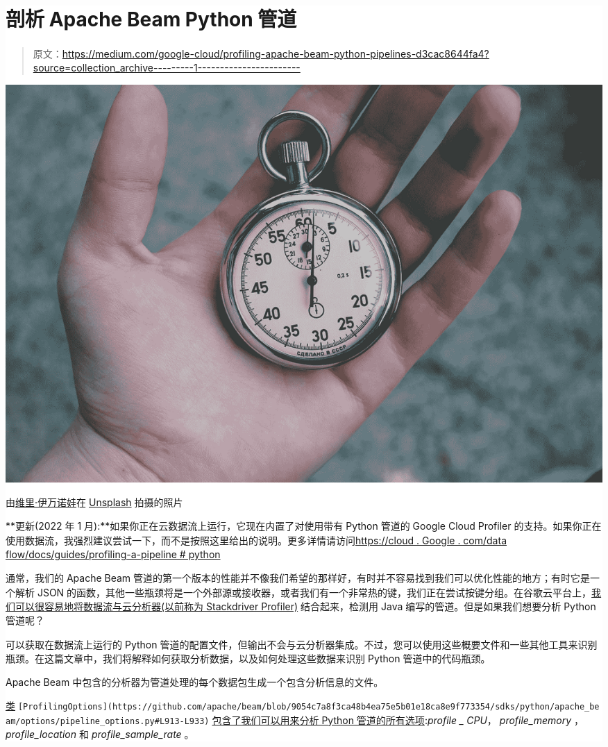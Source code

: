 # 剖析 Apache Beam Python 管道

> 原文：<https://medium.com/google-cloud/profiling-apache-beam-python-pipelines-d3cac8644fa4?source=collection_archive---------1----------------------->

![](img/a993664d579a7d82a9415ae4c308a7ef.png)

由[维里·伊万诺娃](https://unsplash.com/@veri_ivanova?utm_source=medium&utm_medium=referral)在 [Unsplash](https://unsplash.com?utm_source=medium&utm_medium=referral) 拍摄的照片

**更新(2022 年 1 月):**如果你正在云数据流上运行，它现在内置了对使用带有 Python 管道的 Google Cloud Profiler 的支持。如果你正在使用数据流，我强烈建议尝试一下，而不是按照这里给出的说明。更多详情请访问[https://cloud . Google . com/data flow/docs/guides/profiling-a-pipeline # python](https://cloud.google.com/dataflow/docs/guides/profiling-a-pipeline#python)

通常，我们的 Apache Beam 管道的第一个版本的性能并不像我们希望的那样好，有时并不容易找到我们可以优化性能的地方；有时它是一个解析 JSON 的函数，其他一些瓶颈将是一个外部源或接收器，或者我们有一个非常热的键，我们正在尝试按键分组。在谷歌云平台上，[我们可以很容易地将数据流与云分析器(以前称为 Stackdriver Profiler)](/google-cloud/profiling-dataflow-pipelines-ddbbef07761d) 结合起来，检测用 Java 编写的管道。但是如果我们想要分析 Python 管道呢？

可以获取在数据流上运行的 Python 管道的配置文件，但输出不会与云分析器集成。不过，您可以使用这些概要文件和一些其他工具来识别瓶颈。在这篇文章中，我们将解释如何获取分析数据，以及如何处理这些数据来识别 Python 管道中的代码瓶颈。

Apache Beam 中包含的分析器为管道处理的每个数据包生成一个包含分析信息的文件。

[类](https://github.com/apache/beam/blob/9054c7a8f3ca48b4ea75e5b01e18ca8e9f773354/sdks/python/apache_beam/options/pipeline_options.py#L913-L933) `[ProfilingOptions](https://github.com/apache/beam/blob/9054c7a8f3ca48b4ea75e5b01e18ca8e9f773354/sdks/python/apache_beam/options/pipeline_options.py#L913-L933)` [包含了我们可以用来分析 Python 管道的所有选项](https://github.com/apache/beam/blob/9054c7a8f3ca48b4ea75e5b01e18ca8e9f773354/sdks/python/apache_beam/options/pipeline_options.py#L913-L933):*profile _ CPU*， *profile_memory* ， *profile_location* 和 *profile_sample_rate* 。
